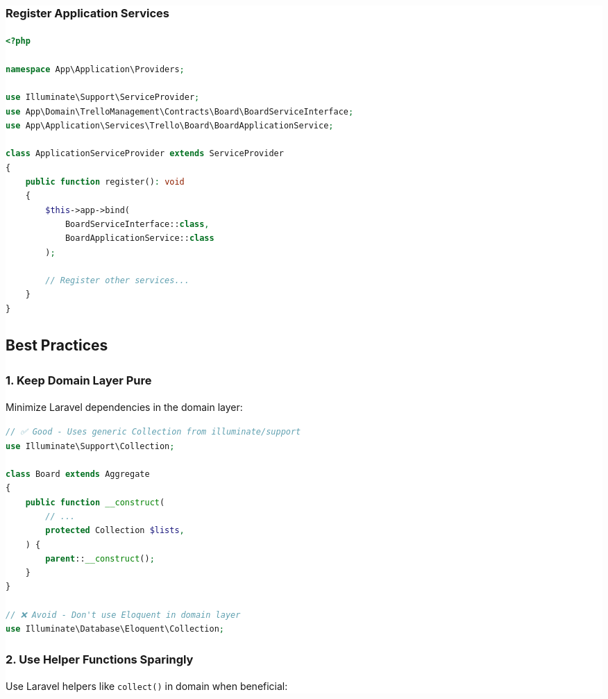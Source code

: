 ### Register Application Services

```php
<?php

namespace App\Application\Providers;

use Illuminate\Support\ServiceProvider;
use App\Domain\TrelloManagement\Contracts\Board\BoardServiceInterface;
use App\Application\Services\Trello\Board\BoardApplicationService;

class ApplicationServiceProvider extends ServiceProvider
{
    public function register(): void
    {
        $this->app->bind(
            BoardServiceInterface::class,
            BoardApplicationService::class
        );
        
        // Register other services...
    }
}
```

## Best Practices

### 1. Keep Domain Layer Pure

Minimize Laravel dependencies in the domain layer:

```php
// ✅ Good - Uses generic Collection from illuminate/support
use Illuminate\Support\Collection;

class Board extends Aggregate
{
    public function __construct(
        // ...
        protected Collection $lists,
    ) {
        parent::__construct();
    }
}

// ❌ Avoid - Don't use Eloquent in domain layer
use Illuminate\Database\Eloquent\Collection;
```

### 2. Use Helper Functions Sparingly

Use Laravel helpers like `collect()` in domain when beneficial:
